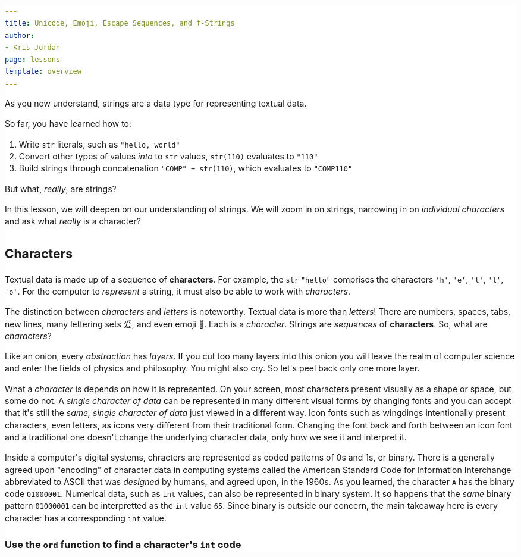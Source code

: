 ```yaml
---
title: Unicode, Emoji, Escape Sequences, and f-Strings
author:
- Kris Jordan
page: lessons
template: overview
---
```


As you now understand, strings are a data type for representing textual data.

So far, you have learned how to:

1. Write `str` literals, such as `"hello, world"`
2. Convert other types of values _into_ to `str` values, `str(110)` evaluates to `"110"`
3. Build strings through concatenation `"COMP" + str(110)`, which evaluates to `"COMP110"`

But what, _really_, are strings?

In this lesson, we will deepen on our understanding of strings. We will zoom in on strings, narrowing in on _individual characters_ and ask what _really_ is a character?

## Characters

Textual data is made up of a sequence of **characters**. For example, the `str` `"hello"` comprises the characters `'h'`, `'e'`, `'l'`, `'l'`, `'o'`. For the computer to _represent_ a string, it must also be able to work with _characters_. 

The distinction between _characters_ and _letters_ is noteworthy. Textual data is more than _letters_! There are numbers, spaces, tabs, new lines, many lettering sets 爱, and even emoji 🤠. Each is a _character_. Strings are _sequences_ of **characters**. So, what are _characters_?

Like an onion, every _abstraction_ has _layers_. If you cut too many layers into this onion you will leave the realm of computer science and enter the fields of physics and philosophy. You might also cry. So let's peel back only one more layer.

What a _character_ is depends on how it is represented. On your screen, most characters present visually as a shape or space, but some do not. A _single character of data_ can be represented in many different visual forms by changing fonts and you can accept that it's still the _same, single character of data_ just viewed in a different way. [Icon fonts such as wingdings](https://en.wikipedia.org/wiki/Wingdings) intentionally present characters, even letters, as icons very different from their traditional form. Changing the font back and forth between an icon font and a traditional one doesn't change the underlying character data, only how we see it and interpret it.

Inside a computer's digital systems, chracters are represented as coded patterns of 0s and 1s, or binary. There is a generally agreed upon "encoding" of character data in computing systems called the [American Standard Code for Information Interchange abbreviated to ASCII](https://en.wikipedia.org/wiki/ASCII) that was _designed_ by humans, and agreed upon, in the 1960s. As you learned, the character `A` has the binary code `01000001`. Numerical data, such as `int` values, can also be represented in binary system. It so happens that the _same_ binary pattern `01000001` can be interpretted as the `int` value `65`. Since binary is outside our concern, the main takeaway here is every character has a corresponding `int` value.

### Use the `ord` function to find a character's `int` code
